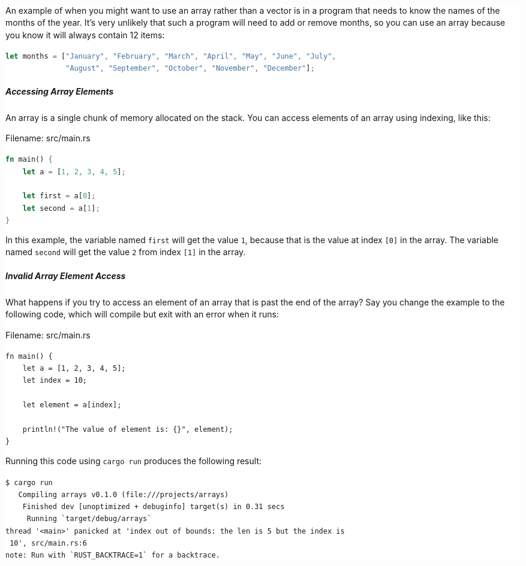 An example of when you might want to use an array rather than a vector is in a
program that needs to know the names of the months of the year. It’s very
unlikely that such a program will need to add or remove months, so you can use
an array because you know it will always contain 12 items:

```rust
let months = ["January", "February", "March", "April", "May", "June", "July",
              "August", "September", "October", "November", "December"];
```

##### Accessing Array Elements

An array is a single chunk of memory allocated on the stack. You can access
elements of an array using indexing, like this:

<span class="filename">Filename: src/main.rs</span>

```rust
fn main() {
    let a = [1, 2, 3, 4, 5];

    let first = a[0];
    let second = a[1];
}
```

In this example, the variable named `first` will get the value `1`, because
that is the value at index `[0]` in the array. The variable named `second` will
get the value `2` from index `[1]` in the array.

##### Invalid Array Element Access

What happens if you try to access an element of an array that is past the end
of the array? Say you change the example to the following code, which will
compile but exit with an error when it runs:

<span class="filename">Filename: src/main.rs</span>

```rust,ignore
fn main() {
    let a = [1, 2, 3, 4, 5];
    let index = 10;

    let element = a[index];

    println!("The value of element is: {}", element);
}
```

Running this code using `cargo run` produces the following result:

```text
$ cargo run
   Compiling arrays v0.1.0 (file:///projects/arrays)
    Finished dev [unoptimized + debuginfo] target(s) in 0.31 secs
     Running `target/debug/arrays`
thread '<main>' panicked at 'index out of bounds: the len is 5 but the index is
 10', src/main.rs:6
note: Run with `RUST_BACKTRACE=1` for a backtrace.
```
